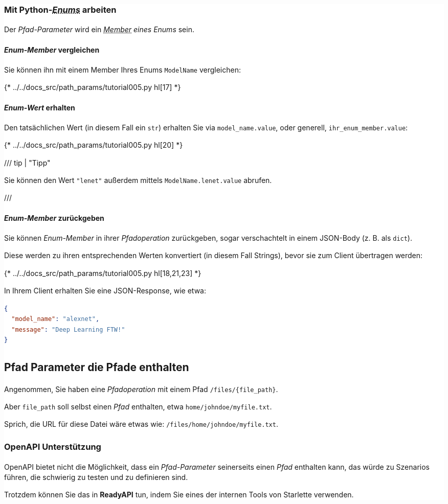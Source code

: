 ### Mit Python-*<abbr title="Enumeration – Aufzählung">Enums</abbr>* arbeiten

Der *Pfad-Parameter* wird ein *<abbr title="Member – Mitglied: Einer der möglichen Werte einer Enumeration">Member</abbr> eines Enums* sein.

#### *Enum-Member* vergleichen

Sie können ihn mit einem Member Ihres Enums `ModelName` vergleichen:

{* ../../docs_src/path_params/tutorial005.py hl[17] *}

#### *Enum-Wert* erhalten

Den tatsächlichen Wert (in diesem Fall ein `str`) erhalten Sie via `model_name.value`, oder generell, `ihr_enum_member.value`:

{* ../../docs_src/path_params/tutorial005.py hl[20] *}

/// tip | "Tipp"

Sie können den Wert `"lenet"` außerdem mittels `ModelName.lenet.value` abrufen.

///

#### *Enum-Member* zurückgeben

Sie können *Enum-Member* in ihrer *Pfadoperation* zurückgeben, sogar verschachtelt in einem JSON-Body (z. B. als `dict`).

Diese werden zu ihren entsprechenden Werten konvertiert (in diesem Fall Strings), bevor sie zum Client übertragen werden:

{* ../../docs_src/path_params/tutorial005.py hl[18,21,23] *}

In Ihrem Client erhalten Sie eine JSON-Response, wie etwa:

```JSON
{
  "model_name": "alexnet",
  "message": "Deep Learning FTW!"
}
```

## Pfad Parameter die Pfade enthalten

Angenommen, Sie haben eine *Pfadoperation* mit einem Pfad `/files/{file_path}`.

Aber `file_path` soll selbst einen *Pfad* enthalten, etwa `home/johndoe/myfile.txt`.

Sprich, die URL für diese Datei wäre etwas wie: `/files/home/johndoe/myfile.txt`.

### OpenAPI Unterstützung

OpenAPI bietet nicht die Möglichkeit, dass ein *Pfad-Parameter* seinerseits einen *Pfad* enthalten kann, das würde zu Szenarios führen, die schwierig zu testen und zu definieren sind.

Trotzdem können Sie das in **ReadyAPI** tun, indem Sie eines der internen Tools von Starlette verwenden.
